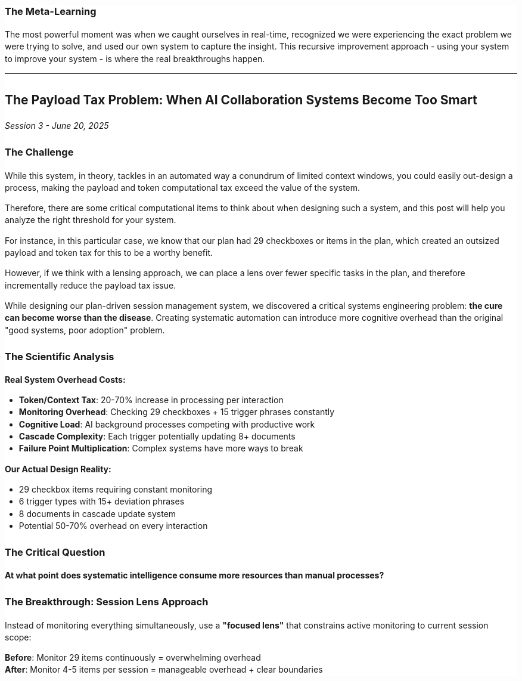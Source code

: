 ### The Meta-Learning
The most powerful moment was when we caught ourselves in real-time, recognized we were experiencing the exact problem we were trying to solve, and used our own system to capture the insight. This recursive improvement approach - using your system to improve your system - is where the real breakthroughs happen.

---

## The Payload Tax Problem: When AI Collaboration Systems Become Too Smart
*Session 3 - June 20, 2025*

### The Challenge
While this system, in theory, tackles in an automated way a conundrum of limited context windows, you could easily out-design a process, making the payload and token computational tax exceed the value of the system.

Therefore, there are some critical computational items to think about when designing such a system, and this post will help you analyze the right threshold for your system.

For instance, in this particular case, we know that our plan had 29 checkboxes or items in the plan, which created an outsized payload and token tax for this to be a worthy benefit.

However, if we think with a lensing approach, we can place a lens over fewer specific tasks in the plan, and therefore incrementally reduce the payload tax issue.

While designing our plan-driven session management system, we discovered a critical systems engineering problem: **the cure can become worse than the disease**. Creating systematic automation can introduce more cognitive overhead than the original "good systems, poor adoption" problem.

### The Scientific Analysis
**Real System Overhead Costs:**
- **Token/Context Tax**: 20-70% increase in processing per interaction
- **Monitoring Overhead**: Checking 29 checkboxes + 15 trigger phrases constantly  
- **Cognitive Load**: AI background processes competing with productive work
- **Cascade Complexity**: Each trigger potentially updating 8+ documents
- **Failure Point Multiplication**: Complex systems have more ways to break

**Our Actual Design Reality:**
- 29 checkbox items requiring constant monitoring
- 6 trigger types with 15+ deviation phrases
- 8 documents in cascade update system
- Potential 50-70% overhead on every interaction

### The Critical Question
**At what point does systematic intelligence consume more resources than manual processes?**

### The Breakthrough: Session Lens Approach
Instead of monitoring everything simultaneously, use a **"focused lens"** that constrains active monitoring to current session scope:

**Before**: Monitor 29 items continuously = overwhelming overhead  
**After**: Monitor 4-5 items per session = manageable overhead + clear boundaries

